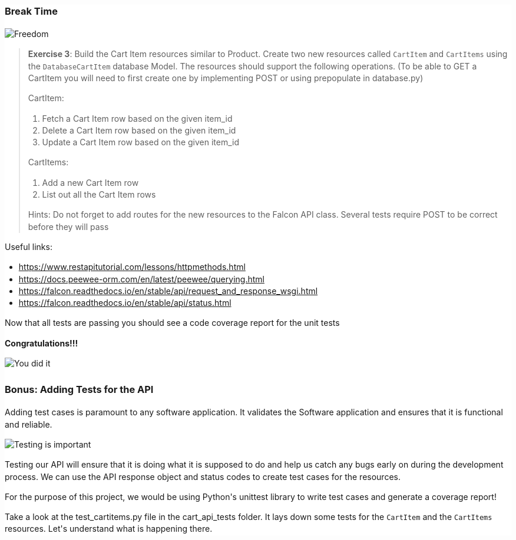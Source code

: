### Break Time
![Freedom](https://media.giphy.com/media/QsyVRYGgsO7yc2HU5O/giphy.gif)

> **Exercise 3**: Build the Cart Item resources similar to Product. Create two new resources called `CartItem` and `CartItems` using the `DatabaseCartItem` database Model. The resources should support the following operations. (To be able to GET a CartItem you will need to first create one by implementing POST or using prepopulate in database.py)
>
> CartItem:
> 1. Fetch a Cart Item row based on the given item_id
> 2. Delete a Cart Item row based on the given item_id
> 3. Update a Cart Item row based on the given item_id
>
> CartItems:
> 1. Add a new Cart Item row
> 2. List out all the Cart Item rows
>
> Hints: Do not forget to add routes for the new resources to the Falcon API class. Several tests require POST to be correct before they will pass

Useful links:
- https://www.restapitutorial.com/lessons/httpmethods.html
- https://docs.peewee-orm.com/en/latest/peewee/querying.html
- https://falcon.readthedocs.io/en/stable/api/request_and_response_wsgi.html
- https://falcon.readthedocs.io/en/stable/api/status.html

Now that all tests are passing you should see a code coverage report for the unit tests

**Congratulations!!!**

![You did it](https://media.giphy.com/media/3otPoS81loriI9sO8o/giphy.gif)

### Bonus: Adding Tests for the API

Adding test cases is paramount to any software application. It validates the Software application and ensures that it is
functional and reliable.

![Testing is important](https://media.giphy.com/media/l0MYAY18Pxyxwu2xa/giphy.gif)

Testing our API will ensure that it is doing what it is supposed to do and help us catch any bugs early on during the
development process. We can use the API response object and status codes to create test cases for the resources.

For the purpose of this project, we would be using Python's unittest library to write test cases and generate a coverage
report!

Take a look at the test_cartitems.py file in the cart_api_tests folder. It lays down some tests for the `CartItem`
and the `CartItems` resources. Let's understand what is happening there.
